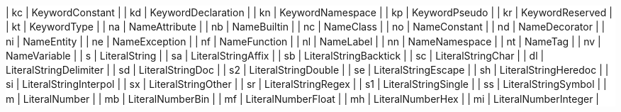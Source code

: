    | kc      | KeywordConstant          |
   | kd      | KeywordDeclaration       |
   | kn      | KeywordNamespace         |
   | kp      | KeywordPseudo            |
   | kr      | KeywordReserved          |
   | kt      | KeywordType              |
   | na      | NameAttribute            |
   | nb      | NameBuiltin              |
   | nc      | NameClass                |
   | no      | NameConstant             |
   | nd      | NameDecorator            |
   | ni      | NameEntity               |
   | ne      | NameException            |
   | nf      | NameFunction             |
   | nl      | NameLabel                |
   | nn      | NameNamespace            |
   | nt      | NameTag                  |
   | nv      | NameVariable             |
   | s       | LiteralString            |
   | sa      | LiteralStringAffix       |
   | sb      | LiteralStringBacktick    |
   | sc      | LiteralStringChar        |
   | dl      | LiteralStringDelimiter   |
   | sd      | LiteralStringDoc         |
   | s2      | LiteralStringDouble      |
   | se      | LiteralStringEscape      |
   | sh      | LiteralStringHeredoc     |
   | si      | LiteralStringInterpol    |
   | sx      | LiteralStringOther       |
   | sr      | LiteralStringRegex       |
   | s1      | LiteralStringSingle      |
   | ss      | LiteralStringSymbol      |
   | m       | LiteralNumber            |
   | mb      | LiteralNumberBin         |
   | mf      | LiteralNumberFloat       |
   | mh      | LiteralNumberHex         |
   | mi      | LiteralNumberInteger     |